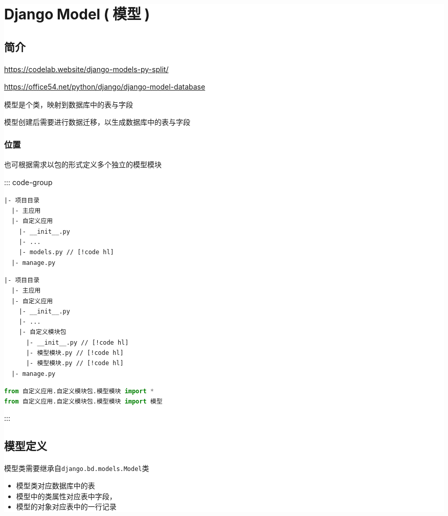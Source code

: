 # Django Model ( 模型 )

## 简介

https://codelab.website/django-models-py-split/

https://office54.net/python/django/django-model-database

模型是个类，映射到数据库中的表与字段

模型创建后需要进行数据迁移，以生成数据库中的表与字段

### 位置

也可根据需求以包的形式定义多个独立的模型模块

::: code-group

```shell [单一文件]
|- 项目目录
  |- 主应用
  |- 自定义应用
    |- __init__.py
    |- ...
    |- models.py // [!code hl]
  |- manage.py
```

```shell [定义为包]
|- 项目目录
  |- 主应用
  |- 自定义应用
    |- __init__.py
    |- ...
    |- 自定义模块包
      |- __init__.py // [!code hl]
      |- 模型模块.py // [!code hl]
      |- 模型模块.py // [!code hl]
  |- manage.py
```

```python [models/__init__.py]
from 自定义应用.自定义模块包.模型模块 import *
from 自定义应用.自定义模块包.模型模块 import 模型
```

:::

## 模型定义

模型类需要继承自`django.bd.models.Model`类

- 模型类对应数据库中的表
- 模型中的类属性对应表中字段，
- 模型的对象对应表中的一行记录
